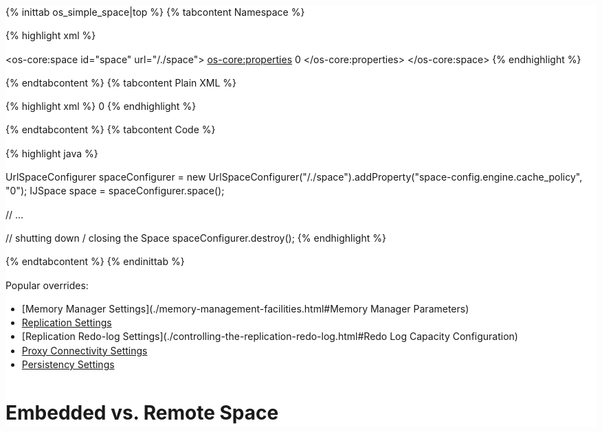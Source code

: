 {% inittab os_simple_space|top %}
{% tabcontent Namespace %}

{% highlight xml %}

<os-core:space id="space" url="/./space">
    <os-core:properties>
        <props>
            <prop key="space-config.engine.cache_policy">0</prop>
        </props>
    </os-core:properties>
</os-core:space>
{% endhighlight %}

{% endtabcontent %}
{% tabcontent Plain XML %}

{% highlight xml %}
<bean id="space" class="org.openspaces.core.space.UrlSpaceFactoryBean">
    <property name="url" value="/./space" />
    <property name="properties">
        <props>
            <prop key="space-config.engine.cache_policy">0</prop>
        </props>
    </property>
</bean>
{% endhighlight %}

{% endtabcontent %}
{% tabcontent Code %}

{% highlight java %}

UrlSpaceConfigurer spaceConfigurer =
              new UrlSpaceConfigurer("/./space").addProperty("space-config.engine.cache_policy", "0");
IJSpace space = spaceConfigurer.space();

// ...

// shutting down / closing the Space
spaceConfigurer.destroy();
{% endhighlight %}

{% endtabcontent %}
{% endinittab %}

Popular overrides:
- [Memory Manager Settings](./memory-management-facilities.html#Memory Manager Parameters)
- [Replication Settings](./replication-parameters.html)
- [Replication Redo-log Settings](./controlling-the-replication-redo-log.html#Redo Log Capacity Configuration)
- [Proxy Connectivity Settings](./proxy-connectivity.html#Configuration)
- [Persistency Settings](./space-persistency-advanced-topics.html#Properties)

# Embedded vs. Remote Space
